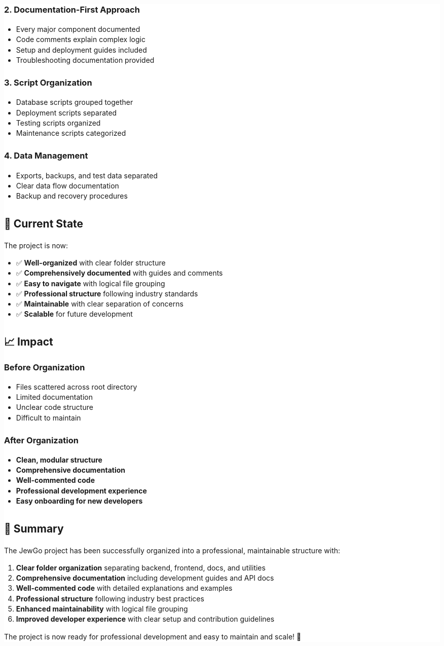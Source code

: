 ### 2. **Documentation-First Approach**
- Every major component documented
- Code comments explain complex logic
- Setup and deployment guides included
- Troubleshooting documentation provided

### 3. **Script Organization**
- Database scripts grouped together
- Deployment scripts separated
- Testing scripts organized
- Maintenance scripts categorized

### 4. **Data Management**
- Exports, backups, and test data separated
- Clear data flow documentation
- Backup and recovery procedures

## 🚀 Current State

The project is now:
- ✅ **Well-organized** with clear folder structure
- ✅ **Comprehensively documented** with guides and comments
- ✅ **Easy to navigate** with logical file grouping
- ✅ **Professional structure** following industry standards
- ✅ **Maintainable** with clear separation of concerns
- ✅ **Scalable** for future development

## 📈 Impact

### Before Organization
- Files scattered across root directory
- Limited documentation
- Unclear code structure
- Difficult to maintain

### After Organization
- **Clean, modular structure**
- **Comprehensive documentation**
- **Well-commented code**
- **Professional development experience**
- **Easy onboarding for new developers**

## 🎉 Summary

The JewGo project has been successfully organized into a professional, maintainable structure with:

1. **Clear folder organization** separating backend, frontend, docs, and utilities
2. **Comprehensive documentation** including development guides and API docs
3. **Well-commented code** with detailed explanations and examples
4. **Professional structure** following industry best practices
5. **Enhanced maintainability** with logical file grouping
6. **Improved developer experience** with clear setup and contribution guidelines

The project is now ready for professional development and easy to maintain and scale! 🚀 